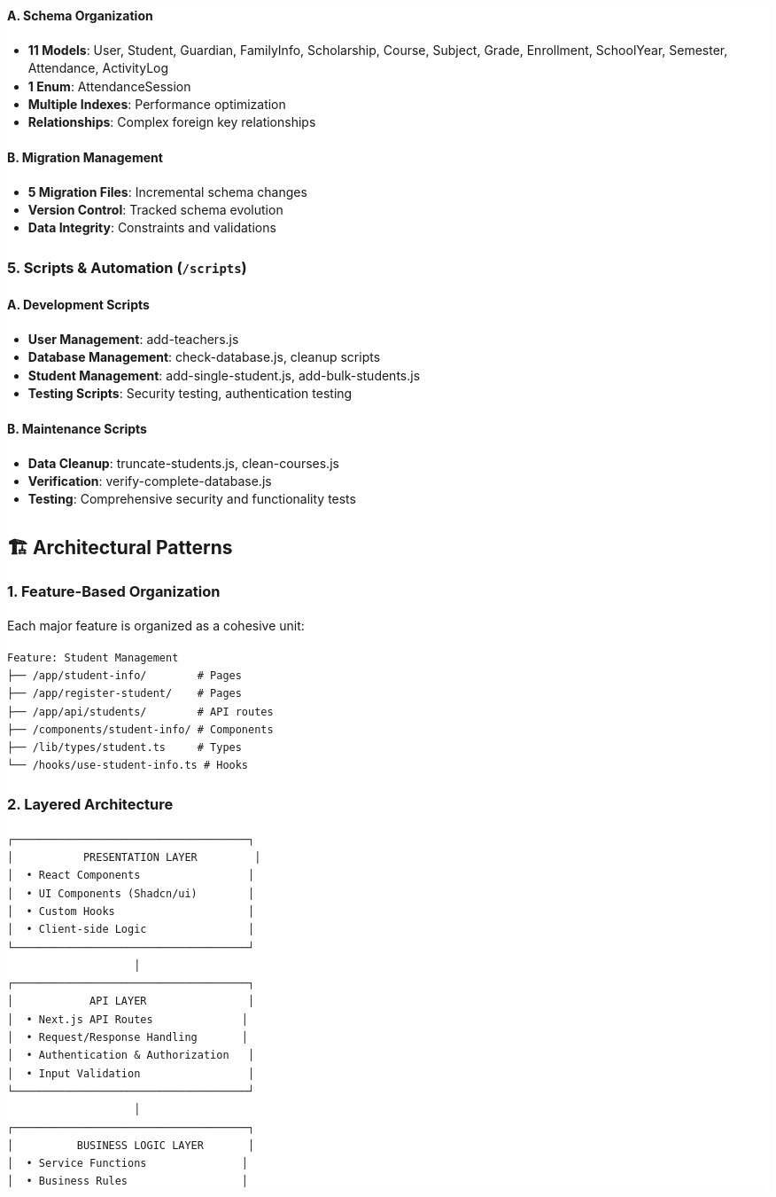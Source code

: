 #### **A. Schema Organization**
- **11 Models**: User, Student, Guardian, FamilyInfo, Scholarship, Course, Subject, Grade, Enrollment, SchoolYear, Semester, Attendance, ActivityLog
- **1 Enum**: AttendanceSession
- **Multiple Indexes**: Performance optimization
- **Relationships**: Complex foreign key relationships

#### **B. Migration Management**
- **5 Migration Files**: Incremental schema changes
- **Version Control**: Tracked schema evolution
- **Data Integrity**: Constraints and validations

### **5. Scripts & Automation (`/scripts`)**

#### **A. Development Scripts**
- **User Management**: add-teachers.js
- **Database Management**: check-database.js, cleanup scripts
- **Student Management**: add-single-student.js, add-bulk-students.js
- **Testing Scripts**: Security testing, authentication testing

#### **B. Maintenance Scripts**
- **Data Cleanup**: truncate-students.js, clean-courses.js
- **Verification**: verify-complete-database.js
- **Testing**: Comprehensive security and functionality tests

## 🏗️ **Architectural Patterns**

### **1. Feature-Based Organization**

Each major feature is organized as a cohesive unit:

```
Feature: Student Management
├── /app/student-info/        # Pages
├── /app/register-student/    # Pages
├── /app/api/students/        # API routes
├── /components/student-info/ # Components
├── /lib/types/student.ts     # Types
└── /hooks/use-student-info.ts # Hooks
```

### **2. Layered Architecture**

```
┌─────────────────────────────────────┐
│           PRESENTATION LAYER         │
│  • React Components                 │
│  • UI Components (Shadcn/ui)        │
│  • Custom Hooks                     │
│  • Client-side Logic                │
└─────────────────────────────────────┘
                    │
┌─────────────────────────────────────┐
│            API LAYER                │
│  • Next.js API Routes              │
│  • Request/Response Handling       │
│  • Authentication & Authorization   │
│  • Input Validation                 │
└─────────────────────────────────────┘
                    │
┌─────────────────────────────────────┐
│          BUSINESS LOGIC LAYER       │
│  • Service Functions               │
│  • Business Rules                  │
```
